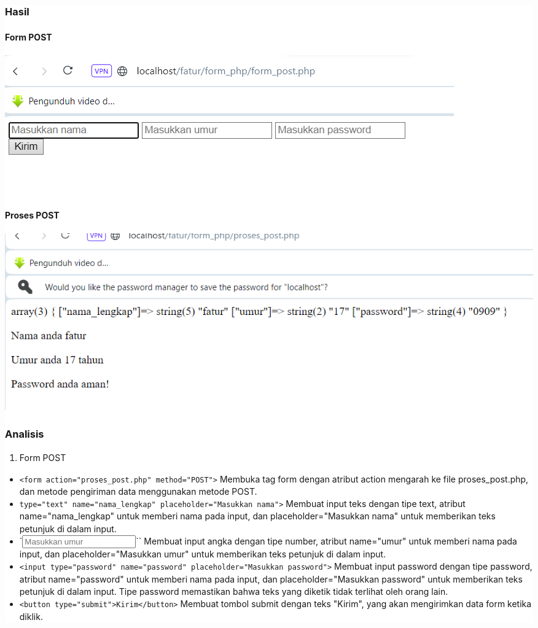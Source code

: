 ### Hasil
#### Form POST
![Proses](Aasets/Post1.png)
#### Proses POST
![Proses](Aasets/Post2.png)
### Analisis

1. Form POST
- `<form action="proses_post.php" method="POST">` Membuka tag form dengan atribut action mengarah ke file proses_post.php, dan metode pengiriman data menggunakan metode POST.
- `type="text" name="nama_lengkap" placeholder="Masukkan nama">` Membuat input teks dengan tipe text, atribut name="nama_lengkap" untuk memberi nama pada input, dan placeholder="Masukkan nama" untuk memberikan teks petunjuk di dalam input.
-  `<input type="number" name="umur" placeholder="Masukkan umur">`` Membuat input angka dengan tipe number, atribut name="umur" untuk memberi nama pada input, dan placeholder="Masukkan umur" untuk memberikan teks petunjuk di dalam input.
- `<input type="password" name="password" placeholder="Masukkan password">` Membuat input password dengan tipe password, atribut name="password" untuk memberi nama pada input, dan placeholder="Masukkan password" untuk memberikan teks petunjuk di dalam input. Tipe password memastikan bahwa teks yang diketik tidak terlihat oleh orang lain.
- `<button type="submit">Kirim</button>` Membuat tombol submit dengan teks "Kirim", yang akan mengirimkan data form ketika diklik.
